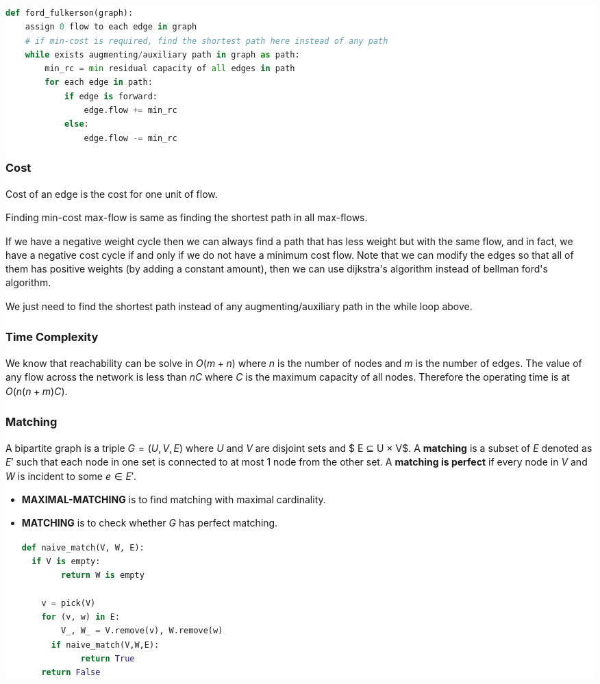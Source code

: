 ```python
def ford_fulkerson(graph):
	assign 0 flow to each edge in graph
    # if min-cost is required, find the shortest path here instead of any path
    while exists augmenting/auxiliary path in graph as path:
        min_rc = min residual capacity of all edges in path
        for each edge in path:
            if edge is forward:
                edge.flow += min_rc
            else:
                edge.flow -= min_rc
```

### Cost

Cost of an edge is the cost for one unit of flow.

Finding min-cost max-flow is same as finding the shortest path in all max-flows.

If we have a negative weight cycle then we can always find a path that has less weight but with the same flow, and in fact, we have a negative cost cycle if and only if we do not have a minimum cost flow. Note that we can modify the edges so that all of them has positive weights (by adding a constant amount), then we can use dijkstra's algorithm instead of bellman ford's algorithm.

We just need to find the shortest path instead of any augmenting/auxiliary path in the while loop above.

### Time Complexity

We know that reachability can be solve in $O(m+n)$ where $n$ is the number of nodes and $m$ is the number of edges. The value of any flow across the network is less than $nC$ where $C$ is the maximum capacity of all nodes. Therefore the operating time is at $O(n(n+m)C)$. 

### Matching

A bipartite graph is a triple $G = (U, V, E)$ where $U$ and $V$ are disjoint sets and $ E ⊆ U × V$. A **matching** is a subset of $E$ denoted as $E'$ such that each node in one set is connected to at most 1 node from the other set. A **matching is perfect** if every node in $V$ and $W$ is incident to some $e \in E'$.

- **MAXIMAL-MATCHING** is to find matching with maximal cardinality.

- **MATCHING** is to check whether $G$ has perfect matching.

  ```python
  def naive_match(V, W, E):
  	if V is empty:
          return W is empty
      
      v = pick(V)
      for (v, w) in E:
          V_, W_ = V.remove(v), W.remove(w)
      	if naive_match(V,W,E):
              return True
      return False
  ```

